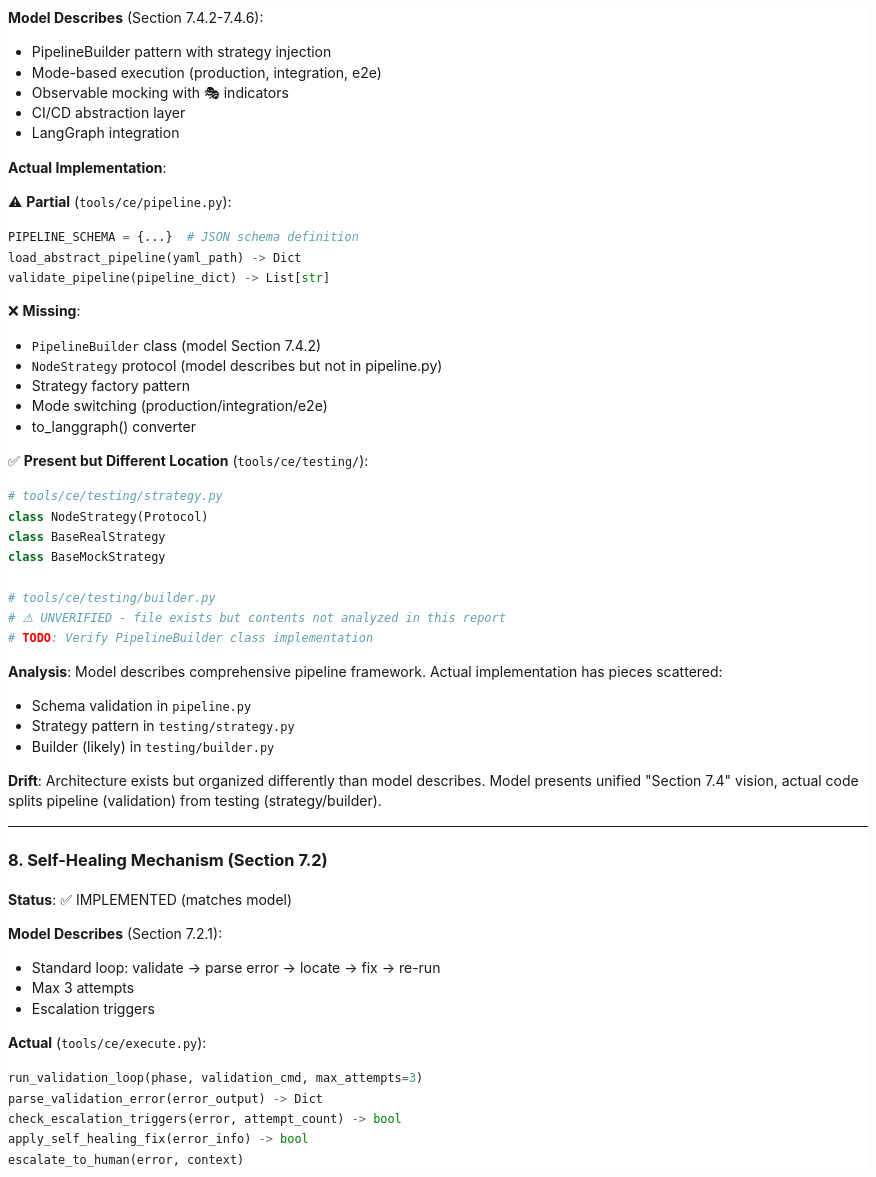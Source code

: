 **Model Describes** (Section 7.4.2-7.4.6):
- PipelineBuilder pattern with strategy injection
- Mode-based execution (production, integration, e2e)
- Observable mocking with 🎭 indicators
- CI/CD abstraction layer
- LangGraph integration

**Actual Implementation**:

⚠️ **Partial** (`tools/ce/pipeline.py`):
```python
PIPELINE_SCHEMA = {...}  # JSON schema definition
load_abstract_pipeline(yaml_path) -> Dict
validate_pipeline(pipeline_dict) -> List[str]
```

❌ **Missing**:
- `PipelineBuilder` class (model Section 7.4.2)
- `NodeStrategy` protocol (model describes but not in pipeline.py)
- Strategy factory pattern
- Mode switching (production/integration/e2e)
- to_langgraph() converter

✅ **Present but Different Location** (`tools/ce/testing/`):
```python
# tools/ce/testing/strategy.py
class NodeStrategy(Protocol)
class BaseRealStrategy
class BaseMockStrategy

# tools/ce/testing/builder.py
# ⚠️ UNVERIFIED - file exists but contents not analyzed in this report
# TODO: Verify PipelineBuilder class implementation
```

**Analysis**: Model describes comprehensive pipeline framework. Actual implementation has pieces scattered:
- Schema validation in `pipeline.py`
- Strategy pattern in `testing/strategy.py`
- Builder (likely) in `testing/builder.py`

**Drift**: Architecture exists but organized differently than model describes. Model presents unified "Section 7.4" vision, actual code splits pipeline (validation) from testing (strategy/builder).

---

### 8. Self-Healing Mechanism (Section 7.2)

**Status**: ✅ IMPLEMENTED (matches model)

**Model Describes** (Section 7.2.1):
- Standard loop: validate → parse error → locate → fix → re-run
- Max 3 attempts
- Escalation triggers

**Actual** (`tools/ce/execute.py`):
```python
run_validation_loop(phase, validation_cmd, max_attempts=3)
parse_validation_error(error_output) -> Dict
check_escalation_triggers(error, attempt_count) -> bool
apply_self_healing_fix(error_info) -> bool
escalate_to_human(error, context)
```
